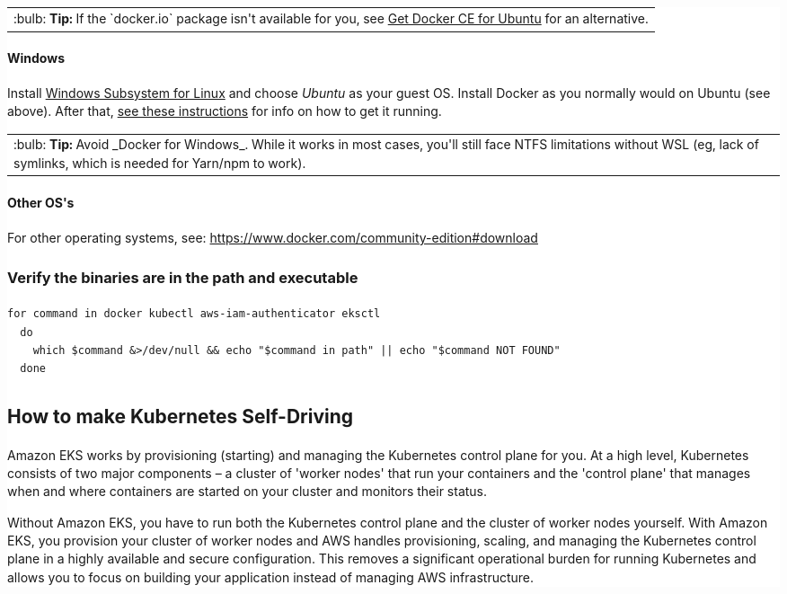 <table><tr><td> :bulb: <b>Tip:</b> If the `docker.io` package isn't available for you, see <a href="https://docs.docker.com/install/linux/docker-ce/ubuntu/">Get Docker CE for Ubuntu</a> for an alternative.</td></tr></table>

#### Windows

Install [Windows Subsystem for Linux][wsl] and choose _Ubuntu_ as your guest OS. Install Docker as you normally would on Ubuntu (see above). After that, [see these instructions](https://github.com/Microsoft/WSL/issues/2291#issuecomment-383698720) for info on how to get it running.

<table><tr><td> :bulb: <b>Tip:</b> Avoid _Docker for Windows_. While it works in most cases, you'll still face NTFS limitations without WSL (eg, lack of symlinks, which is needed for Yarn/npm to work). </td></tr></table>

[wsl]: https://docs.microsoft.com/en-us/windows/wsl/install-win10

#### Other OS's

For other operating systems, see: <https://www.docker.com/community-edition#download>


### Verify the binaries are in the path and executable
```
for command in docker kubectl aws-iam-authenticator eksctl
  do
    which $command &>/dev/null && echo "$command in path" || echo "$command NOT FOUND"
  done
```

## <a name="self-driving-kubernetes">How to make Kubernetes Self-Driving</a>

Amazon EKS works by provisioning (starting) and managing the Kubernetes control plane for you. At a high level, Kubernetes consists of two major components – a cluster of 'worker nodes' that run your containers and the 'control plane' that manages when and where containers are started on your cluster and monitors their status.

Without Amazon EKS, you have to run both the Kubernetes control plane and the cluster of worker nodes yourself. With Amazon EKS, you provision your cluster of worker nodes and AWS handles provisioning, scaling, and managing the Kubernetes control plane in a highly available and secure configuration. This removes a significant operational burden for running Kubernetes and allows you to focus on building your application instead of managing AWS infrastructure.

